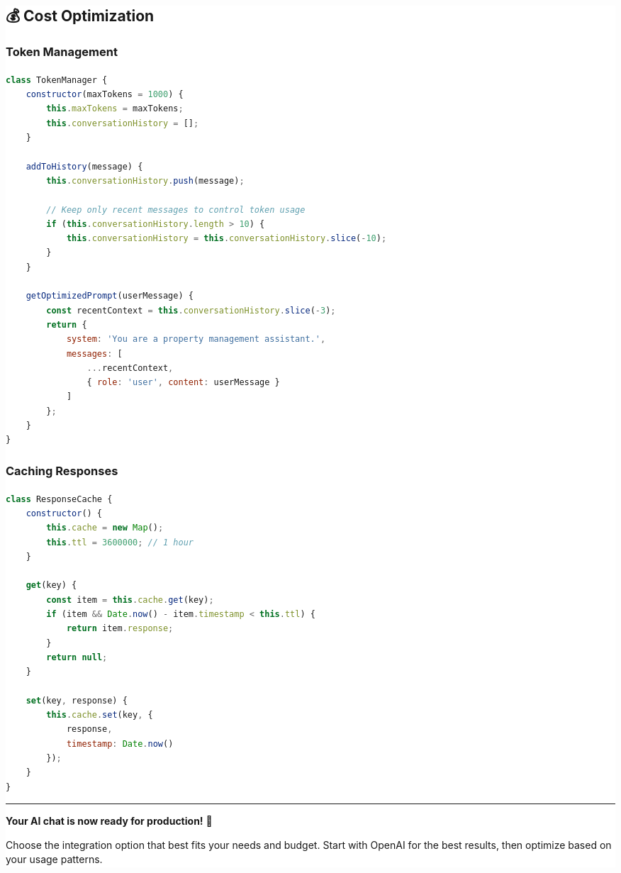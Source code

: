## 💰 Cost Optimization

### **Token Management**

```javascript
class TokenManager {
    constructor(maxTokens = 1000) {
        this.maxTokens = maxTokens;
        this.conversationHistory = [];
    }

    addToHistory(message) {
        this.conversationHistory.push(message);
        
        // Keep only recent messages to control token usage
        if (this.conversationHistory.length > 10) {
            this.conversationHistory = this.conversationHistory.slice(-10);
        }
    }

    getOptimizedPrompt(userMessage) {
        const recentContext = this.conversationHistory.slice(-3);
        return {
            system: 'You are a property management assistant.',
            messages: [
                ...recentContext,
                { role: 'user', content: userMessage }
            ]
        };
    }
}
```

### **Caching Responses**

```javascript
class ResponseCache {
    constructor() {
        this.cache = new Map();
        this.ttl = 3600000; // 1 hour
    }

    get(key) {
        const item = this.cache.get(key);
        if (item && Date.now() - item.timestamp < this.ttl) {
            return item.response;
        }
        return null;
    }

    set(key, response) {
        this.cache.set(key, {
            response,
            timestamp: Date.now()
        });
    }
}
```

---

**Your AI chat is now ready for production!** 🎉

Choose the integration option that best fits your needs and budget. Start with OpenAI for the best results, then optimize based on your usage patterns. 